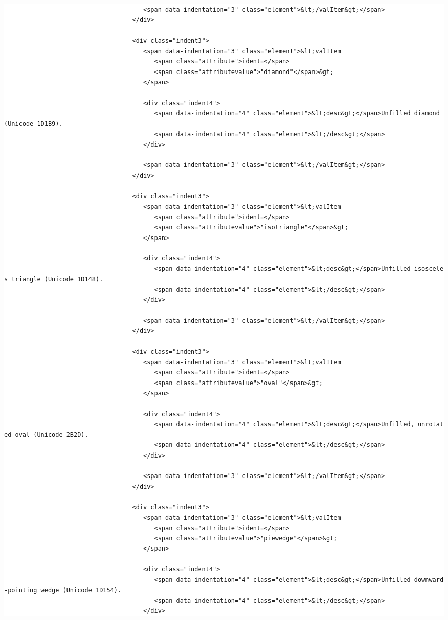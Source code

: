                                           <span data-indentation="3" class="element">&lt;/valItem&gt;</span>
                                       </div>
                                       
                                       <div class="indent3">
                                          <span data-indentation="3" class="element">&lt;valItem 
                                             <span class="attribute">ident=</span>
                                             <span class="attributevalue">"diamond"</span>&gt;
                                          </span>
                                          
                                          <div class="indent4">
                                             <span data-indentation="4" class="element">&lt;desc&gt;</span>Unfilled diamond (Unicode 1D1B9).
                                             <span data-indentation="4" class="element">&lt;/desc&gt;</span>
                                          </div>
                                          
                                          <span data-indentation="3" class="element">&lt;/valItem&gt;</span>
                                       </div>
                                       
                                       <div class="indent3">
                                          <span data-indentation="3" class="element">&lt;valItem 
                                             <span class="attribute">ident=</span>
                                             <span class="attributevalue">"isotriangle"</span>&gt;
                                          </span>
                                          
                                          <div class="indent4">
                                             <span data-indentation="4" class="element">&lt;desc&gt;</span>Unfilled isosceles triangle (Unicode 1D148).
                                             <span data-indentation="4" class="element">&lt;/desc&gt;</span>
                                          </div>
                                          
                                          <span data-indentation="3" class="element">&lt;/valItem&gt;</span>
                                       </div>
                                       
                                       <div class="indent3">
                                          <span data-indentation="3" class="element">&lt;valItem 
                                             <span class="attribute">ident=</span>
                                             <span class="attributevalue">"oval"</span>&gt;
                                          </span>
                                          
                                          <div class="indent4">
                                             <span data-indentation="4" class="element">&lt;desc&gt;</span>Unfilled, unrotated oval (Unicode 2B2D).
                                             <span data-indentation="4" class="element">&lt;/desc&gt;</span>
                                          </div>
                                          
                                          <span data-indentation="3" class="element">&lt;/valItem&gt;</span>
                                       </div>
                                       
                                       <div class="indent3">
                                          <span data-indentation="3" class="element">&lt;valItem 
                                             <span class="attribute">ident=</span>
                                             <span class="attributevalue">"piewedge"</span>&gt;
                                          </span>
                                          
                                          <div class="indent4">
                                             <span data-indentation="4" class="element">&lt;desc&gt;</span>Unfilled downward-pointing wedge (Unicode 1D154).
                                             <span data-indentation="4" class="element">&lt;/desc&gt;</span>
                                          </div>
                                          